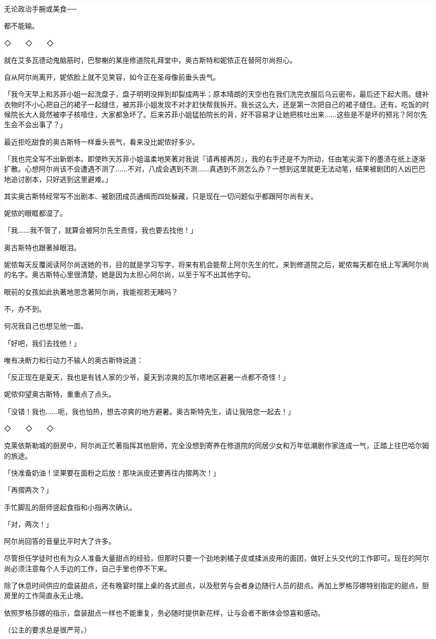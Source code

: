 无论政治手腕或美食──

都不能输。

◇　　◇　　◇

就在艾多瓦德动鬼脑筋时，巴黎榭的某座修道院礼拜堂中，奥古斯特和妮侬正在替阿尔尚担心。

自从阿尔尚离开，妮侬脸上就不见笑容，如今正在圣母像前垂头丧气。

「我今天早上和苏菲小姐一起洗盘子，盘子明明没摔到却裂成两半；原本晴朗的天空也在我们洗完衣服后乌云密布，最后还下起大雨。缝补衣物时不小心把自己的裙子一起缝住，被苏菲小姐发现不对才赶快帮我拆开。我长这么大，还是第一次把自己的裙子缝住。还有，吃饭的时候院长大人竟然被李子核噎住，大家都急坏了。后来苏菲小姐猛拍院长的背，好不容易才让她把核吐出来……这些是不是坏的预兆？阿尔先生会不会出事了？」

最近拒吃甜食的奥古斯特一样垂头丧气，看来没比妮侬好多少。

「我也完全写不出新剧本。即使昨天苏菲小姐温柔地笑著对我说『请再接再厉』，我的右手还是不为所动，任由笔尖滴下的墨渍在纸上逐渐扩散。心想阿尔尚该不会遭遇不测了……不对，八成会遇到不测……真遇到不测怎么办？一想到这里就更无法动笔，结果被剧团的人凶巴巴地追讨剧本，只好逃到这里避难。」

其实奥古斯特经常写不出剧本、被剧团成员通缉而四处躲藏，只是现在一切问题似乎都跟阿尔尚有关。

妮侬的眼眶都湿了。

「我……我不管了，就算会被阿尔先生责怪，我也要去找他！」

奥古斯特也跟著掉眼泪。

妮侬每天反覆阅读阿尔尚送她的书，目的就是学习写字，将来有机会能帮上阿尔先生的忙。来到修道院之后，妮侬每天都在纸上写满阿尔尚的名字。奥古斯特心里很清楚，她是因为太担心阿尔尚，以至于写不出其他字句。

眼前的女孩如此执著地思念著阿尔尚，我能视若无睹吗？

不，办不到。

何况我自己也想见他一面。

「好吧，我们去找他！」

唯有决断力和行动力不输人的奥古斯特说道：

「反正现在是夏天，我也是有钱人家的少爷，夏天到凉爽的瓦尔塔地区避暑一点都不奇怪！」

妮侬仰望奥古斯特，重重点了点头。

「没错！我也……呃，我也怕热，想去凉爽的地方避暑。奥古斯特先生，请让我陪您一起去！」

◇　　◇　　◇

克莱依斯勒城的厨房中，阿尔尚正忙著指挥其他厨师，完全没想到寄养在修道院的同居少女和万年低潮剧作家连成一气，正踏上往巴哈尔姆的旅途。

「快准备奶油！坚果要在面粉之后放！那块派皮还要再往内摺两次！」

「再摺两次？」

手忙脚乱的厨师竖起食指和小指再次确认。

「对，两次！」

阿尔尚回答的音量比平时大了许多。

尽管担任学徒时也有为众人准备大量甜点的经验，但那时只要一个劲地剥橘子皮或揉派皮用的面团，做好上头交代的工作即可。现在的阿尔尚必须注意每个人手边的工作，自己手里也停不下来。

除了休息时间供应的盘装甜点，还有晚宴时摆上桌的各式甜点，以及慰劳与会者身边随行人员的甜点。再加上罗格莎娜特别指定的甜点，厨房里的工作简直永无止境。

依照罗格莎娜的指示，盘装甜点一样也不能重复，务必随时提供新花样，让与会者不断体会惊喜和感动。

（公主的要求总是很严苛。）
